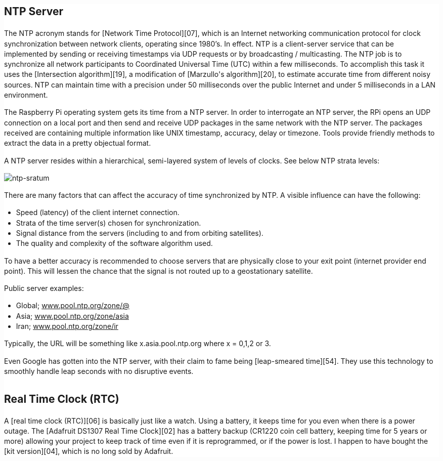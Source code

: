 ## NTP Server
The NTP acronym stands for [Network Time Protocol][07],
which is an Internet networking communication protocol for clock synchronization
between network clients, operating since 1980’s.
In effect. NTP is a client-server service that can be implemented by
sending or receiving timestamps via UDP requests or by broadcasting / multicasting.
The NTP job is to synchronize all network participants to Coordinated Universal Time (UTC)
within a few milliseconds.
To accomplish this task it uses the [Intersection algorithm][19],
a modification of [Marzullo's algorithm][20],
to estimate accurate time from different noisy sources.
NTP can maintain time with a precision under 50 milliseconds
over the public Internet and under 5 milliseconds in a LAN environment.

The Raspberry Pi operating system gets its time from a NTP server.
In order to interrogate an NTP server, the RPi opens an UDP connection
on a local port and then send and receive UDP packages in the same network with the NTP server.
The packages received are containing multiple information like
UNIX timestamp, accuracy, delay or timezone.
Tools provide friendly methods to extract the data in a pretty objectual format.

A NTP server resides within a hierarchical, semi-layered system of levels of clocks.
See below NTP strata levels:

![ntp-sratum](https://www.geekstips.com/wp-content/uploads/2017/01/1-e1483507016974.jpg)

There are many factors that can affect the accuracy of time synchronized by NTP.
A visible influence can have the following:

* Speed (latency) of the client internet connection.
* Strata of the time server(s) chosen for synchronization.
* Signal distance from the servers (including to and from orbiting satellites).
* The quality and complexity of the software algorithm used.

To have a better accuracy is recommended to choose servers that are physically close
to your exit point (internet provider end point).
This will lessen the chance that the signal is not routed up to a geostationary satellite.

Public server examples:

* Global; www.pool.ntp.org/zone/@
* Asia; www.pool.ntp.org/zone/asia
* Iran; www.pool.ntp.org/zone/ir

Typically, the URL will be something like x.asia.pool.ntp.org where x = 0,1,2 or 3.

Even Google has gotten into the NTP server,
with their claim to fame being [leap-smeared time][54].
They use this technology to smoothly handle leap seconds with no disruptive events.

## Real Time Clock (RTC)
A [real time clock (RTC)][06] is basically just like a watch.
Using a battery, it keeps time for you even when there is a power outage.
The [Adafruit DS1307 Real Time Clock][02] has a battery backup
(CR1220 coin cell battery, keeping time for 5 years or more)
allowing your project to keep track of time even if it is reprogrammed,
or if the power is lost.
I happen to have bought the [kit version][04], which is no long sold by Adafruit.
